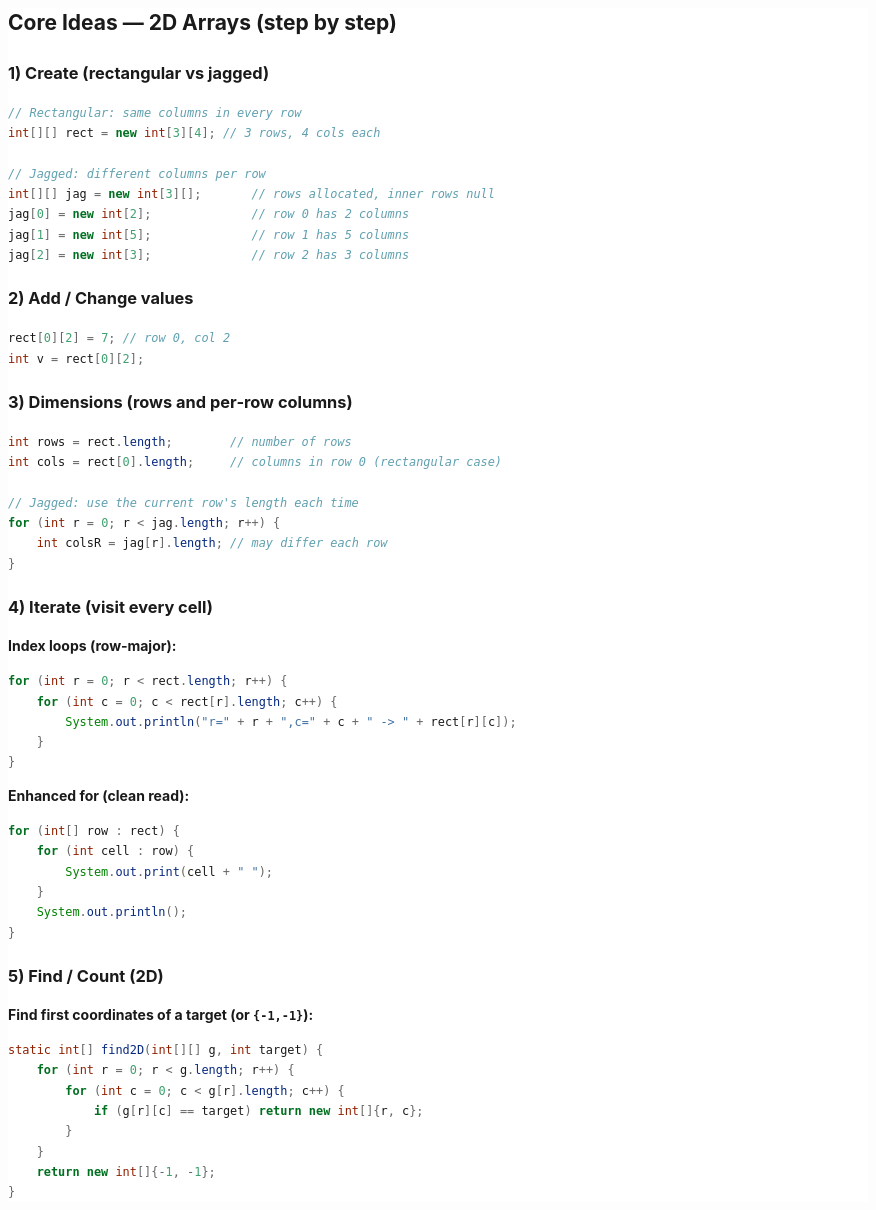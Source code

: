 
## Core Ideas — 2D Arrays (step by step)

### 1) Create (rectangular vs jagged)
```java
// Rectangular: same columns in every row
int[][] rect = new int[3][4]; // 3 rows, 4 cols each

// Jagged: different columns per row
int[][] jag = new int[3][];       // rows allocated, inner rows null
jag[0] = new int[2];              // row 0 has 2 columns
jag[1] = new int[5];              // row 1 has 5 columns
jag[2] = new int[3];              // row 2 has 3 columns
```

### 2) Add / Change values
```java
rect[0][2] = 7; // row 0, col 2
int v = rect[0][2];
```

### 3) Dimensions (rows and per‑row columns)
```java
int rows = rect.length;        // number of rows
int cols = rect[0].length;     // columns in row 0 (rectangular case)

// Jagged: use the current row's length each time
for (int r = 0; r < jag.length; r++) {
    int colsR = jag[r].length; // may differ each row
}
```

### 4) Iterate (visit every cell)
**Index loops (row‑major):**
```java
for (int r = 0; r < rect.length; r++) {
    for (int c = 0; c < rect[r].length; c++) {
        System.out.println("r=" + r + ",c=" + c + " -> " + rect[r][c]);
    }
}
```
**Enhanced for (clean read):**
```java
for (int[] row : rect) {
    for (int cell : row) {
        System.out.print(cell + " ");
    }
    System.out.println();
}
```

### 5) Find / Count (2D)
**Find first coordinates of a target (or `{-1,-1}`):**
```java
static int[] find2D(int[][] g, int target) {
    for (int r = 0; r < g.length; r++) {
        for (int c = 0; c < g[r].length; c++) {
            if (g[r][c] == target) return new int[]{r, c};
        }
    }
    return new int[]{-1, -1};
}
```
